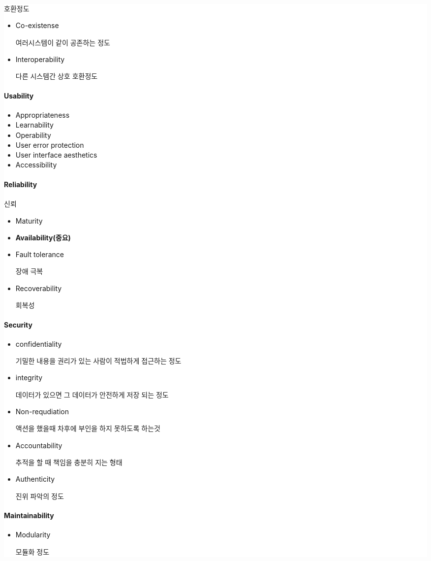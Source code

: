 호환정도

- Co-existense

  여러시스템이 같이 공존하는 정도 

- Interoperability

  다른 시스템간 상호 호환정도

#### Usability

- Appropriateness
- Learnability
- Operability
- User error protection
- User interface aesthetics
- Accessibility

#### Reliability

신뢰

- Maturity

- **Availability(중요)**

- Fault tolerance

  장애 극복

- Recoverability

  회복성

#### Security

- confidentiality

  기밀한 내용을 권리가 있는 사람이 적법하게 접근하는 정도

- integrity

  데이터가 있으면 그 데이터가 안전하게 저장 되는 정도

- Non-requdiation

  액션을 했을때 차후에 부인을 하지 못하도록 하는것

- Accountability

  추적을 할 때 책임을 충분히 지는 형태

- Authenticity

  진위 파악의 정도

#### Maintainability

- Modularity

  모듈화 정도
